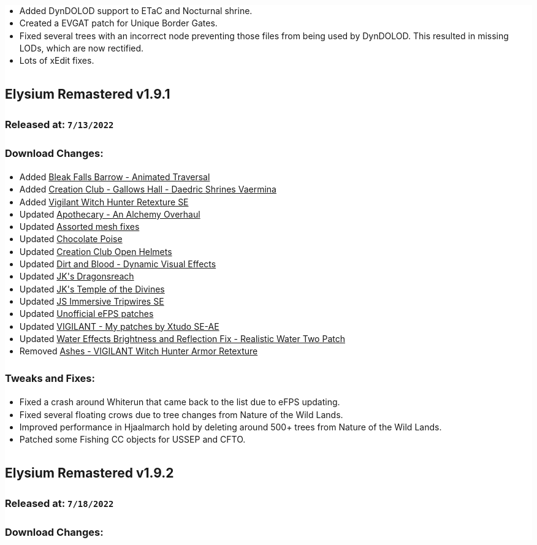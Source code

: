 - Added DynDOLOD support to ETaC and Nocturnal shrine.
- Created a EVGAT patch for Unique Border Gates.
- Fixed several trees with an incorrect node preventing those files from being used by DynDOLOD. This resulted in missing LODs, which are now rectified.
- Lots of xEdit fixes.

## Elysium Remastered v1.9.1

### Released at: `7/13/2022`

### Download Changes:

- Added [Bleak Falls Barrow - Animated Traversal](https://www.nexusmods.com/skyrimspecialedition/mods/70876)
- Added [Creation Club - Gallows Hall - Daedric Shrines Vaermina](https://www.nexusmods.com/skyrimspecialedition/mods/71202)
- Added [Vigilant Witch Hunter Retexture SE](https://www.nexusmods.com/skyrimspecialedition/mods/71205)
- Updated [Apothecary - An Alchemy Overhaul](https://www.nexusmods.com/skyrimspecialedition/mods/52130)
- Updated [Assorted mesh fixes](https://www.nexusmods.com/skyrimspecialedition/mods/32117)
- Updated [Chocolate Poise](https://www.nexusmods.com/skyrimspecialedition/mods/70478)
- Updated [Creation Club Open Helmets](https://www.nexusmods.com/skyrimspecialedition/mods/70992)
- Updated [Dirt and Blood - Dynamic Visual Effects](https://www.nexusmods.com/skyrimspecialedition/mods/38886)
- Updated [JK's Dragonsreach](https://www.nexusmods.com/skyrimspecialedition/mods/34000)
- Updated [JK's Temple of the Divines](https://www.nexusmods.com/skyrimspecialedition/mods/57304)
- Updated [JS Immersive Tripwires SE](https://www.nexusmods.com/skyrimspecialedition/mods/70979)
- Updated [Unofficial eFPS patches](https://www.nexusmods.com/skyrimspecialedition/mods/70176)
- Updated [VIGILANT - My patches by Xtudo SE-AE](https://www.nexusmods.com/skyrimspecialedition/mods/70958)
- Updated [Water Effects Brightness and Reflection Fix - Realistic Water Two Patch](https://www.nexusmods.com/skyrimspecialedition/mods/64736)
- Removed [Ashes - VIGILANT Witch Hunter Armor Retexture](https://www.nexusmods.com/skyrimspecialedition/mods/28871)

### Tweaks and Fixes:

- Fixed a crash around Whiterun that came back to the list due to eFPS updating.
- Fixed several floating crows due to tree changes from Nature of the Wild Lands.
- Improved performance in Hjaalmarch hold by deleting around 500+ trees from Nature of the Wild Lands.
- Patched some Fishing CC objects for USSEP and CFTO.

## Elysium Remastered v1.9.2

### Released at: `7/18/2022`

### Download Changes:
